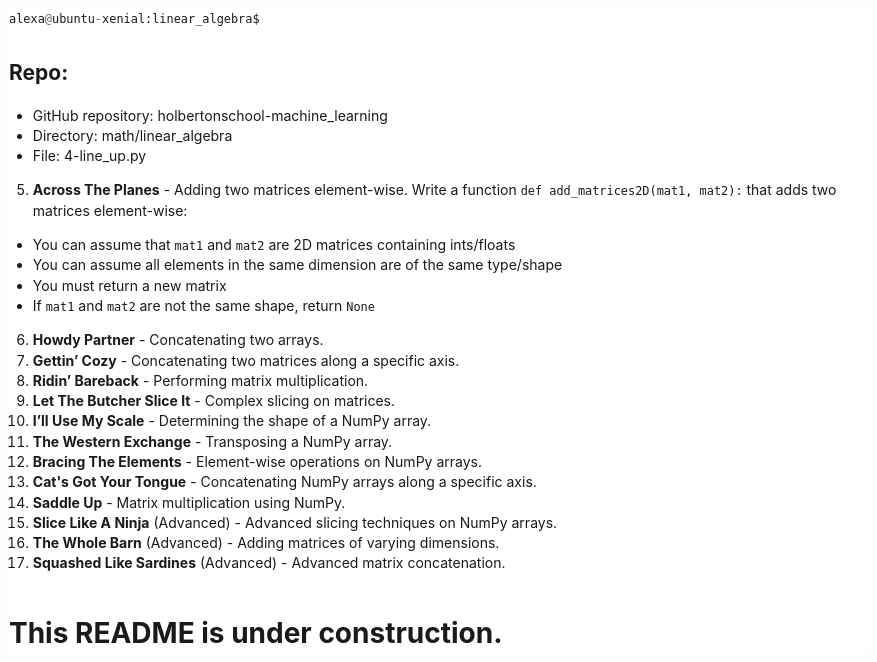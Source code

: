 ```python
alexa@ubuntu-xenial:linear_algebra$ 
```

## Repo:
- GitHub repository: holbertonschool-machine_learning
- Directory: math/linear_algebra
- File: 4-line_up.py

5. **Across The Planes** - Adding two matrices element-wise.
Write a function `def add_matrices2D(mat1, mat2):` that adds two matrices element-wise:

- You can assume that `mat1` and `mat2` are 2D matrices containing ints/floats
- You can assume all elements in the same dimension are of the same type/shape
- You must return a new matrix
- If `mat1` and `mat2` are not the same shape, return `None`

6. **Howdy Partner** - Concatenating two arrays.
7. **Gettin’ Cozy** - Concatenating two matrices along a specific axis.
8. **Ridin’ Bareback** - Performing matrix multiplication.
9. **Let The Butcher Slice It** - Complex slicing on matrices.
10. **I’ll Use My Scale** - Determining the shape of a NumPy array.
11. **The Western Exchange** - Transposing a NumPy array.
12. **Bracing The Elements** - Element-wise operations on NumPy arrays.
13. **Cat's Got Your Tongue** - Concatenating NumPy arrays along a specific axis.
14. **Saddle Up** - Matrix multiplication using NumPy.
15. **Slice Like A Ninja** (Advanced) - Advanced slicing techniques on NumPy arrays.
16. **The Whole Barn** (Advanced) - Adding matrices of varying dimensions.
17. **Squashed Like Sardines** (Advanced) - Advanced matrix concatenation.

# This README is under construction.
